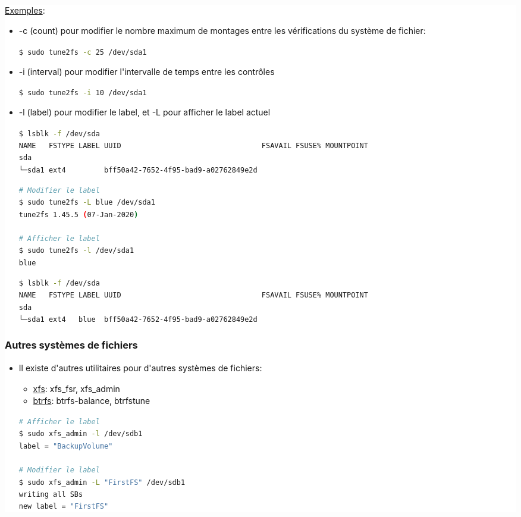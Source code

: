 <ins>Exemples</ins>:

* -c (count) pour modifier le nombre maximum de montages entre les vérifications du système de fichier:

  ``` bash
  $ sudo tune2fs -c 25 /dev/sda1
  ```

* -i (interval) pour modifier l'intervalle de temps entre les contrôles

  ``` bash
  $ sudo tune2fs -i 10 /dev/sda1
  ```

* -l (label) pour modifier le label, et -L pour afficher le label actuel

    ``` bash
    $ lsblk -f /dev/sda
    NAME   FSTYPE LABEL UUID                                 FSAVAIL FSUSE% MOUNTPOINT
    sda
    └─sda1 ext4         bff50a42-7652-4f95-bad9-a02762849e2d
    ```

    ``` bash
    # Modifier le label
    $ sudo tune2fs -L blue /dev/sda1
    tune2fs 1.45.5 (07-Jan-2020)

    # Afficher le label
    $ sudo tune2fs -l /dev/sda1
    blue
    ```

    ``` bash
    $ lsblk -f /dev/sda
    NAME   FSTYPE LABEL UUID                                 FSAVAIL FSUSE% MOUNTPOINT
    sda
    └─sda1 ext4   blue  bff50a42-7652-4f95-bad9-a02762849e2d
    ```

### Autres systèmes de fichiers

* Il existe d'autres utilitaires pour d'autres systèmes de fichiers:

  - <ins>xfs</ins>: xfs_fsr, xfs_admin
  - <ins>btrfs</ins>: btrfs-balance, btrfstune


  ``` bash
  # Afficher le label
  $ sudo xfs_admin -l /dev/sdb1
  label = "BackupVolume"

  # Modifier le label
  $ sudo xfs_admin -L "FirstFS" /dev/sdb1
  writing all SBs
  new label = "FirstFS"
  ```